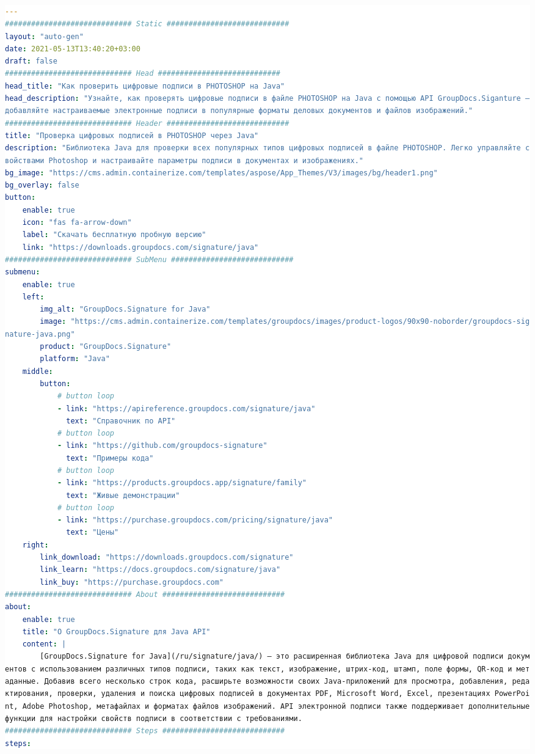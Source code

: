```yaml
---
############################# Static ############################
layout: "auto-gen"
date: 2021-05-13T13:40:20+03:00
draft: false
############################# Head ############################
head_title: "Как проверить цифровые подписи в PHOTOSHOP на Java"
head_description: "Узнайте, как проверять цифровые подписи в файле PHOTOSHOP на Java с помощью API GroupDocs.Siganture — добавляйте настраиваемые электронные подписи в популярные форматы деловых документов и файлов изображений."
############################# Header ############################
title: "Проверка цифровых подписей в PHOTOSHOP через Java"
description: "Библиотека Java для проверки всех популярных типов цифровых подписей в файле PHOTOSHOP. Легко управляйте свойствами Photoshop и настраивайте параметры подписи в документах и изображениях."
bg_image: "https://cms.admin.containerize.com/templates/aspose/App_Themes/V3/images/bg/header1.png"
bg_overlay: false
button:
    enable: true
    icon: "fas fa-arrow-down"
    label: "Скачать бесплатную пробную версию"
    link: "https://downloads.groupdocs.com/signature/java"
############################# SubMenu ############################
submenu:
    enable: true
    left:
        img_alt: "GroupDocs.Signature for Java"
        image: "https://cms.admin.containerize.com/templates/groupdocs/images/product-logos/90x90-noborder/groupdocs-signature-java.png"
        product: "GroupDocs.Signature"
        platform: "Java"
    middle:
        button:
            # button loop
            - link: "https://apireference.groupdocs.com/signature/java"
              text: "Справочник по API"
            # button loop
            - link: "https://github.com/groupdocs-signature"
              text: "Примеры кода"
            # button loop
            - link: "https://products.groupdocs.app/signature/family"
              text: "Живые демонстрации"
            # button loop
            - link: "https://purchase.groupdocs.com/pricing/signature/java"
              text: "Цены"
    right:
        link_download: "https://downloads.groupdocs.com/signature"
        link_learn: "https://docs.groupdocs.com/signature/java"
        link_buy: "https://purchase.groupdocs.com"
############################# About ############################
about:
    enable: true
    title: "О GroupDocs.Signature для Java API"
    content: |
        [GroupDocs.Signature for Java](/ru/signature/java/) — это расширенная библиотека Java для цифровой подписи документов с использованием различных типов подписи, таких как текст, изображение, штрих-код, штамп, поле формы, QR-код и метаданные. Добавив всего несколько строк кода, расширьте возможности своих Java-приложений для просмотра, добавления, редактирования, проверки, удаления и поиска цифровых подписей в документах PDF, Microsoft Word, Excel, презентациях PowerPoint, Adobe Photoshop, метафайлах и форматах файлов изображений. API электронной подписи также поддерживает дополнительные функции для настройки свойств подписи в соответствии с требованиями.
############################# Steps ############################
steps:
```